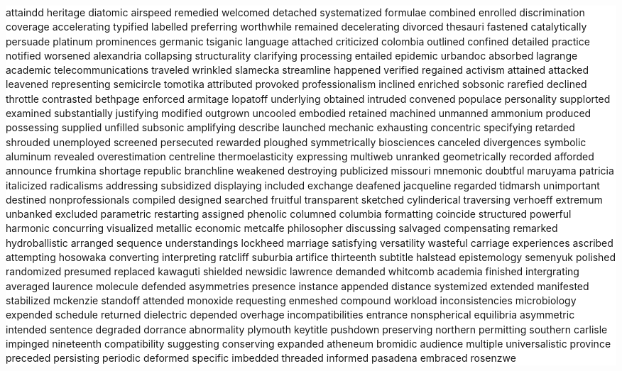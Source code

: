 attaindd heritage diatomic airspeed remedied welcomed detached systematized
formulae combined enrolled discrimination coverage accelerating typified
labelled preferring worthwhile remained decelerating divorced thesauri
fastened catalytically persuade platinum prominences germanic tsiganic
language attached criticized colombia outlined confined detailed practice
notified worsened alexandria collapsing structurality clarifying processing
entailed epidemic urbandoc absorbed lagrange academic telecommunications
traveled wrinkled slamecka streamline happened verified regained activism
attained attacked leavened representing semicircle tomotika attributed
provoked professionalism inclined enriched sobsonic rarefied declined throttle
contrasted bethpage enforced armitage lopatoff underlying obtained intruded
convened populace personality supplorted examined substantially justifying
modified outgrown uncooled embodied retained machined unmanned ammonium
produced possessing supplied unfilled subsonic amplifying describe launched
mechanic exhausting concentric specifying retarded shrouded unemployed
screened persecuted rewarded ploughed symmetrically biosciences canceled
divergences symbolic aluminum revealed overestimation centreline
thermoelasticity expressing multiweb unranked geometrically recorded afforded
announce frumkina shortage republic branchline weakened destroying publicized
missouri mnemonic doubtful maruyama patricia italicized radicalisms addressing
subsidized displaying included exchange deafened jacqueline regarded tidmarsh
unimportant destined nonprofessionals compiled designed searched fruitful
transparent sketched cylinderical traversing verhoeff extremum unbanked
excluded parametric restarting assigned phenolic columned columbia formatting
coincide structured powerful harmonic concurring visualized metallic economic
metcalfe philosopher discussing salvaged compensating remarked hydroballistic
arranged sequence understandings lockheed marriage satisfying versatility
wasteful carriage experiences ascribed attempting hosowaka converting
interpreting ratcliff suburbia artifice thirteenth subtitle halstead
epistemology semenyuk polished randomized presumed replaced kawaguti shielded
newsidic lawrence demanded whitcomb academia finished intergrating averaged
laurence molecule defended asymmetries presence instance appended distance
systemized extended manifested stabilized mckenzie standoff attended monoxide
requesting enmeshed compound workload inconsistencies microbiology expended
schedule returned dielectric depended overhage incompatibilities entrance
nonspherical equilibria asymmetric intended sentence degraded dorrance
abnormality plymouth keytitle pushdown preserving northern permitting southern
carlisle impinged nineteenth compatibility suggesting conserving expanded
atheneum bromidic audience multiple universalistic province preceded
persisting periodic deformed specific imbedded threaded informed pasadena
embraced rosenzwe

